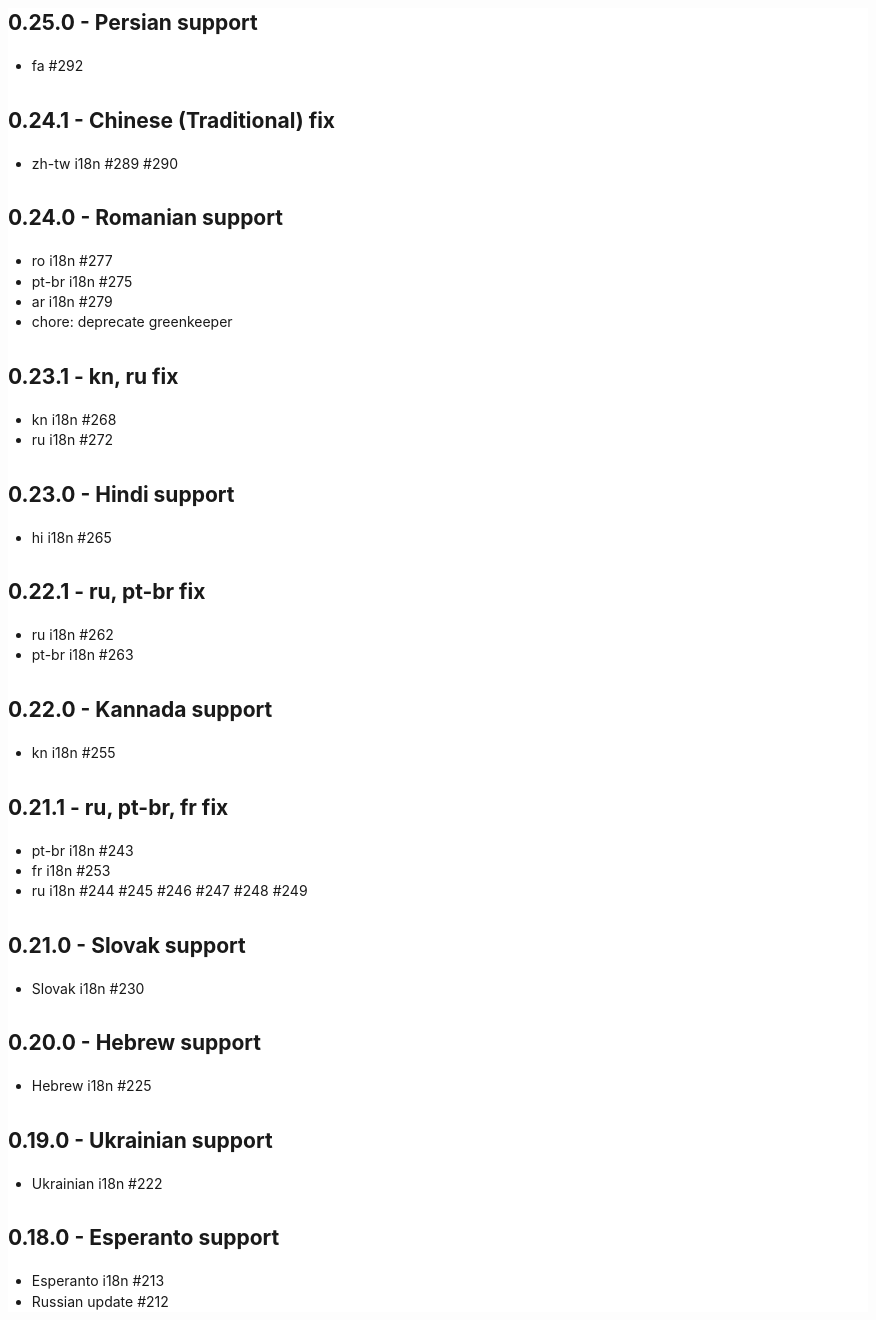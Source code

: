 ## 0.25.0 - Persian support
- fa #292

## 0.24.1 - Chinese (Traditional) fix
- zh-tw i18n #289 #290

## 0.24.0 - Romanian support
- ro i18n #277
- pt-br i18n #275
- ar i18n #279
- chore: deprecate greenkeeper

## 0.23.1 - kn, ru fix
- kn i18n #268
- ru i18n #272

## 0.23.0 - Hindi support
- hi i18n #265

## 0.22.1 - ru, pt-br fix
- ru i18n #262
- pt-br i18n #263

## 0.22.0 - Kannada support
- kn i18n #255

## 0.21.1 - ru, pt-br, fr fix
- pt-br i18n #243
- fr i18n #253
- ru i18n #244 #245 #246 #247 #248 #249

## 0.21.0 - Slovak support
- Slovak i18n #230

## 0.20.0 - Hebrew support
- Hebrew i18n #225

## 0.19.0 - Ukrainian support
- Ukrainian i18n #222

## 0.18.0 - Esperanto support
- Esperanto i18n #213
- Russian update #212

